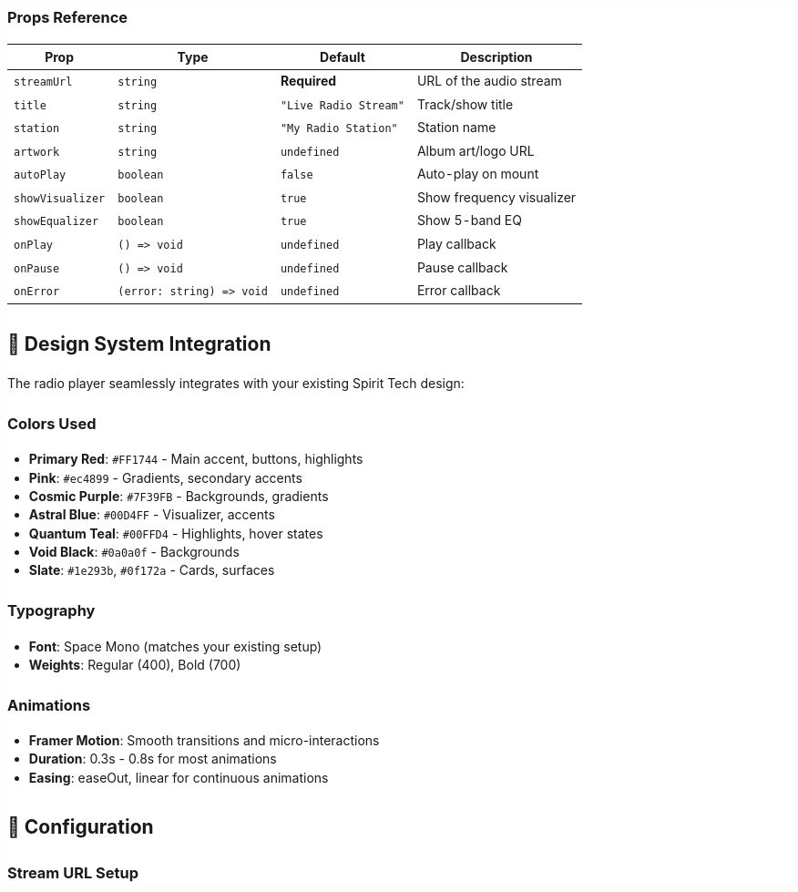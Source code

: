 ```tsx
```

### Props Reference

| Prop | Type | Default | Description |
|------|------|---------|-------------|
| `streamUrl` | `string` | **Required** | URL of the audio stream |
| `title` | `string` | `"Live Radio Stream"` | Track/show title |
| `station` | `string` | `"My Radio Station"` | Station name |
| `artwork` | `string` | `undefined` | Album art/logo URL |
| `autoPlay` | `boolean` | `false` | Auto-play on mount |
| `showVisualizer` | `boolean` | `true` | Show frequency visualizer |
| `showEqualizer` | `boolean` | `true` | Show 5-band EQ |
| `onPlay` | `() => void` | `undefined` | Play callback |
| `onPause` | `() => void` | `undefined` | Pause callback |
| `onError` | `(error: string) => void` | `undefined` | Error callback |

## 🎨 Design System Integration

The radio player seamlessly integrates with your existing Spirit Tech design:

### Colors Used
- **Primary Red**: `#FF1744` - Main accent, buttons, highlights
- **Pink**: `#ec4899` - Gradients, secondary accents
- **Cosmic Purple**: `#7F39FB` - Backgrounds, gradients
- **Astral Blue**: `#00D4FF` - Visualizer, accents
- **Quantum Teal**: `#00FFD4` - Highlights, hover states
- **Void Black**: `#0a0a0f` - Backgrounds
- **Slate**: `#1e293b`, `#0f172a` - Cards, surfaces

### Typography
- **Font**: Space Mono (matches your existing setup)
- **Weights**: Regular (400), Bold (700)

### Animations
- **Framer Motion**: Smooth transitions and micro-interactions
- **Duration**: 0.3s - 0.8s for most animations
- **Easing**: easeOut, linear for continuous animations

## 🔧 Configuration

### Stream URL Setup
